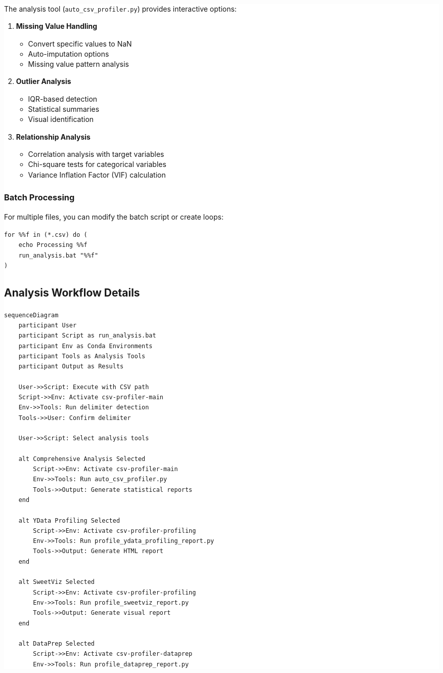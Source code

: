 The analysis tool (`auto_csv_profiler.py`) provides interactive options:

1. **Missing Value Handling**
   - Convert specific values to NaN
   - Auto-imputation options
   - Missing value pattern analysis

2. **Outlier Analysis**
   - IQR-based detection
   - Statistical summaries
   - Visual identification

3. **Relationship Analysis**
   - Correlation analysis with target variables
   - Chi-square tests for categorical variables
   - Variance Inflation Factor (VIF) calculation

### Batch Processing

For multiple files, you can modify the batch script or create loops:

```batch
for %%f in (*.csv) do (
    echo Processing %%f
    run_analysis.bat "%%f"
)
```

## Analysis Workflow Details

```mermaid
sequenceDiagram
    participant User
    participant Script as run_analysis.bat
    participant Env as Conda Environments
    participant Tools as Analysis Tools
    participant Output as Results
    
    User->>Script: Execute with CSV path
    Script->>Env: Activate csv-profiler-main
    Env->>Tools: Run delimiter detection
    Tools->>User: Confirm delimiter
    
    User->>Script: Select analysis tools
    
    alt Comprehensive Analysis Selected
        Script->>Env: Activate csv-profiler-main
        Env->>Tools: Run auto_csv_profiler.py
        Tools->>Output: Generate statistical reports
    end
    
    alt YData Profiling Selected
        Script->>Env: Activate csv-profiler-profiling
        Env->>Tools: Run profile_ydata_profiling_report.py
        Tools->>Output: Generate HTML report
    end
    
    alt SweetViz Selected
        Script->>Env: Activate csv-profiler-profiling
        Env->>Tools: Run profile_sweetviz_report.py
        Tools->>Output: Generate visual report
    end
    
    alt DataPrep Selected
        Script->>Env: Activate csv-profiler-dataprep
        Env->>Tools: Run profile_dataprep_report.py
```